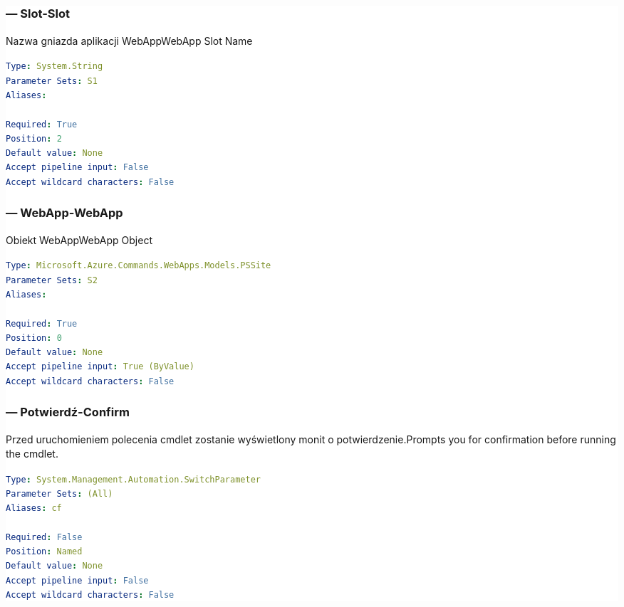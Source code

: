 ### <span data-ttu-id="ad993-123">— Slot</span><span class="sxs-lookup"><span data-stu-id="ad993-123">-Slot</span></span>
<span data-ttu-id="ad993-124">Nazwa gniazda aplikacji WebApp</span><span class="sxs-lookup"><span data-stu-id="ad993-124">WebApp Slot Name</span></span>

```yaml
Type: System.String
Parameter Sets: S1
Aliases:

Required: True
Position: 2
Default value: None
Accept pipeline input: False
Accept wildcard characters: False
```

### <span data-ttu-id="ad993-125">— WebApp</span><span class="sxs-lookup"><span data-stu-id="ad993-125">-WebApp</span></span>
<span data-ttu-id="ad993-126">Obiekt WebApp</span><span class="sxs-lookup"><span data-stu-id="ad993-126">WebApp Object</span></span>

```yaml
Type: Microsoft.Azure.Commands.WebApps.Models.PSSite
Parameter Sets: S2
Aliases:

Required: True
Position: 0
Default value: None
Accept pipeline input: True (ByValue)
Accept wildcard characters: False
```

### <span data-ttu-id="ad993-127">— Potwierdź</span><span class="sxs-lookup"><span data-stu-id="ad993-127">-Confirm</span></span>
<span data-ttu-id="ad993-128">Przed uruchomieniem polecenia cmdlet zostanie wyświetlony monit o potwierdzenie.</span><span class="sxs-lookup"><span data-stu-id="ad993-128">Prompts you for confirmation before running the cmdlet.</span></span>

```yaml
Type: System.Management.Automation.SwitchParameter
Parameter Sets: (All)
Aliases: cf

Required: False
Position: Named
Default value: None
Accept pipeline input: False
Accept wildcard characters: False
```
